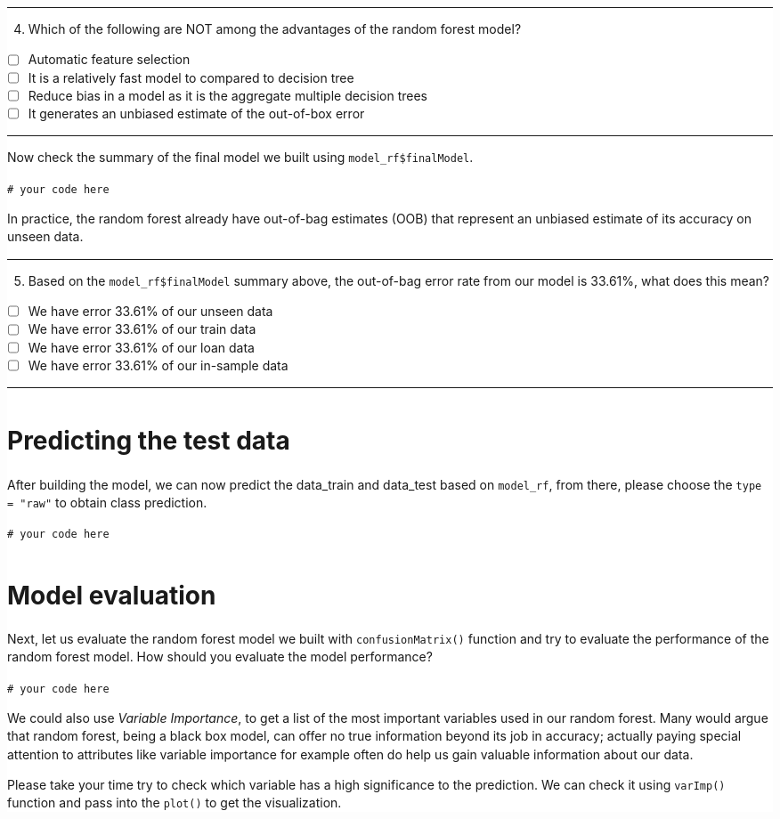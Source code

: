___
4. Which of the following are NOT among the advantages of the random forest model?
  - [ ] Automatic feature selection
  - [ ] It is a relatively fast model to compared to decision tree
  - [ ] Reduce bias in a model as it is the aggregate multiple decision trees
  - [ ] It generates an unbiased estimate of the out-of-box error
___

Now check the summary of the final model we built using `model_rf$finalModel`.

```
# your code here

```

In practice, the random forest already have out-of-bag estimates (OOB) that represent an unbiased estimate of its accuracy on unseen data.

___
5. Based on the `model_rf$finalModel` summary above, the out-of-bag error rate from our model is 33.61%, what does this mean?
  - [ ] We have error 33.61% of our unseen data
  - [ ] We have error 33.61% of our train data
  - [ ] We have error 33.61% of our loan data
  - [ ] We have error 33.61% of our in-sample data
___
  
# Predicting the test data
  
After building the model, we can now predict the data_train and data_test based on `model_rf`, from there, please choose the `type = "raw"` to obtain class prediction.

```
# your code here

```

# Model evaluation

Next, let us evaluate the random forest model we built with `confusionMatrix()` function and try to evaluate the performance of the random forest model. How should you evaluate the model performance?

```
# your code here

```

We could also use *Variable Importance*, to get a list of the most important variables used in our random forest. Many would argue that random forest, being a black box model, can offer no true information beyond its job in accuracy; actually paying special attention to attributes like variable importance for example often do help us gain valuable information about our data.

Please take your time try to check which variable has a high significance to the prediction. We can check it using `varImp()` function and pass into the `plot()` to get the visualization.
